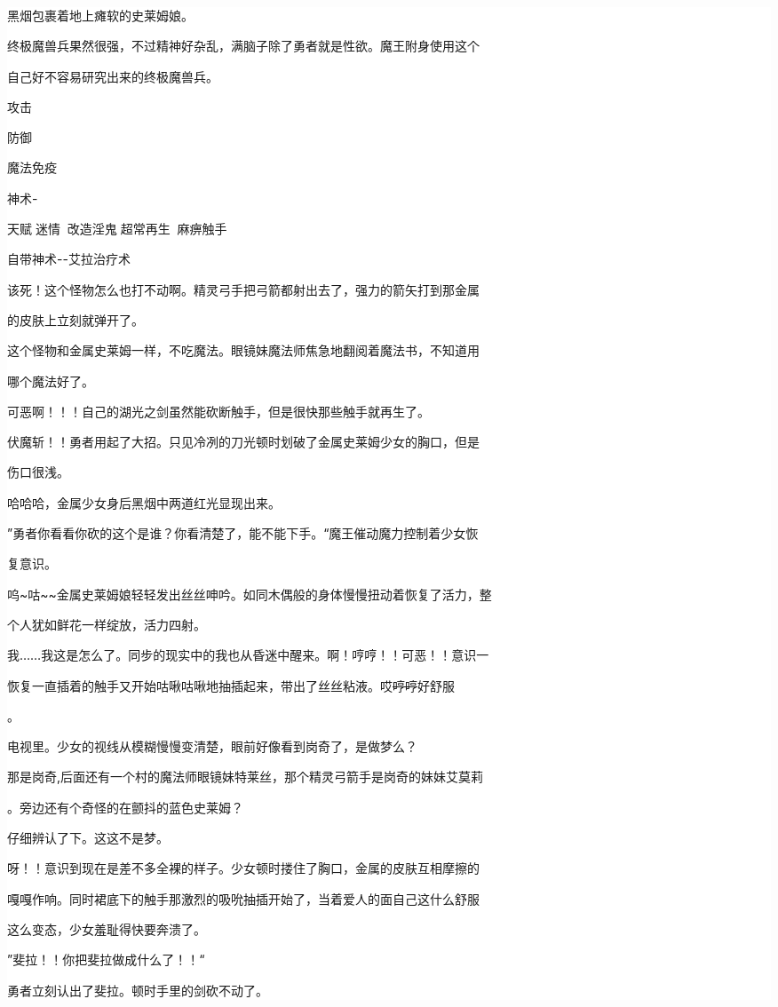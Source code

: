 黑烟包裹着地上瘫软的史莱姆娘。

终极魔兽兵果然很强，不过精神好杂乱，满脑子除了勇者就是性欲。魔王附身使用这个

自己好不容易研究出来的终极魔兽兵。

攻击

防御

魔法免疫

神术-

天赋 迷情  改造淫鬼 超常再生  麻痹触手

自带神术--艾拉治疗术

该死！这个怪物怎么也打不动啊。精灵弓手把弓箭都射出去了，强力的箭矢打到那金属

的皮肤上立刻就弹开了。

这个怪物和金属史莱姆一样，不吃魔法。眼镜妹魔法师焦急地翻阅着魔法书，不知道用

哪个魔法好了。

可恶啊！！！自己的湖光之剑虽然能砍断触手，但是很快那些触手就再生了。

伏魔斩！！勇者用起了大招。只见冷冽的刀光顿时划破了金属史莱姆少女的胸口，但是

伤口很浅。

哈哈哈，金属少女身后黑烟中两道红光显现出来。

”勇者你看看你砍的这个是谁？你看清楚了，能不能下手。“魔王催动魔力控制着少女恢

复意识。

呜~咕~~金属史莱姆娘轻轻发出丝丝呻吟。如同木偶般的身体慢慢扭动着恢复了活力，整

个人犹如鲜花一样绽放，活力四射。

我……我这是怎么了。同步的现实中的我也从昏迷中醒来。啊！哼哼！！可恶！！意识一

恢复一直插着的触手又开始咕啾咕啾地抽插起来，带出了丝丝粘液。哎~~哼哼~~好舒服

。

电视里。少女的视线从模糊慢慢变清楚，眼前好像看到岗奇了，是做梦么？

那是岗奇,后面还有一个村的魔法师眼镜妹特莱丝，那个精灵弓箭手是岗奇的妹妹艾莫莉

。旁边还有个奇怪的在颤抖的蓝色史莱姆？

仔细辨认了下。这这不是梦。

呀！！意识到现在是差不多全裸的样子。少女顿时搂住了胸口，金属的皮肤互相摩擦的

嘎嘎作响。同时裙底下的触手那激烈的吸吮抽插开始了，当着爱人的面自己这什么舒服

这么变态，少女羞耻得快要奔溃了。

”斐拉！！你把斐拉做成什么了！！“

勇者立刻认出了斐拉。顿时手里的剑砍不动了。
